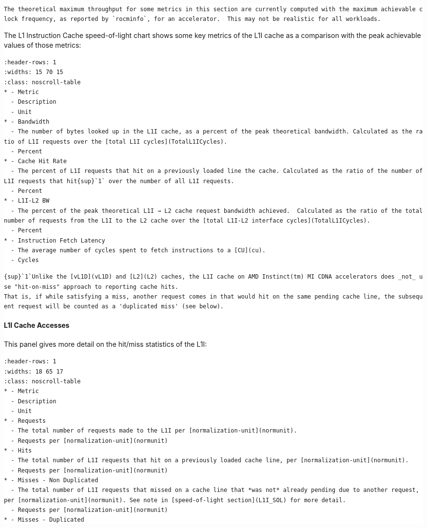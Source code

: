 ```{warning}
The theoretical maximum throughput for some metrics in this section are currently computed with the maximum achievable clock frequency, as reported by `rocminfo`, for an accelerator.  This may not be realistic for all workloads.
```

The L1 Instruction Cache speed-of-light chart shows some key metrics of the L1I cache as a comparison with the peak achievable values of those metrics:

```{list-table}
:header-rows: 1
:widths: 15 70 15
:class: noscroll-table
* - Metric
  - Description
  - Unit
* - Bandwidth
  - The number of bytes looked up in the L1I cache, as a percent of the peak theoretical bandwidth. Calculated as the ratio of L1I requests over the [total L1I cycles](TotalL1ICycles).
  - Percent
* - Cache Hit Rate
  - The percent of L1I requests that hit on a previously loaded line the cache. Calculated as the ratio of the number of L1I requests that hit{sup}`1` over the number of all L1I requests.
  - Percent
* - L1I-L2 BW
  - The percent of the peak theoretical L1I → L2 cache request bandwidth achieved.  Calculated as the ratio of the total number of requests from the L1I to the L2 cache over the [total L1I-L2 interface cycles](TotalL1ICycles).
  - Percent
* - Instruction Fetch Latency
  - The average number of cycles spent to fetch instructions to a [CU](cu).
  - Cycles
```

```{note}
{sup}`1`Unlike the [vL1D](vL1D) and [L2](L2) caches, the L1I cache on AMD Instinct(tm) MI CDNA accelerators does _not_ use "hit-on-miss" approach to reporting cache hits.
That is, if while satisfying a miss, another request comes in that would hit on the same pending cache line, the subsequent request will be counted as a 'duplicated miss' (see below).
```

#### L1I Cache Accesses

This panel gives more detail on the hit/miss statistics of the L1I:

```{list-table}
:header-rows: 1
:widths: 18 65 17
:class: noscroll-table
* - Metric
  - Description
  - Unit
* - Requests
  - The total number of requests made to the L1I per [normalization-unit](normunit).
  - Requests per [normalization-unit](normunit)
* - Hits
  - The total number of L1I requests that hit on a previously loaded cache line, per [normalization-unit](normunit).
  - Requests per [normalization-unit](normunit)
* - Misses - Non Duplicated
  - The total number of L1I requests that missed on a cache line that *was not* already pending due to another request, per [normalization-unit](normunit). See note in [speed-of-light section](L1I_SOL) for more detail.
  - Requests per [normalization-unit](normunit)
* - Misses - Duplicated
```